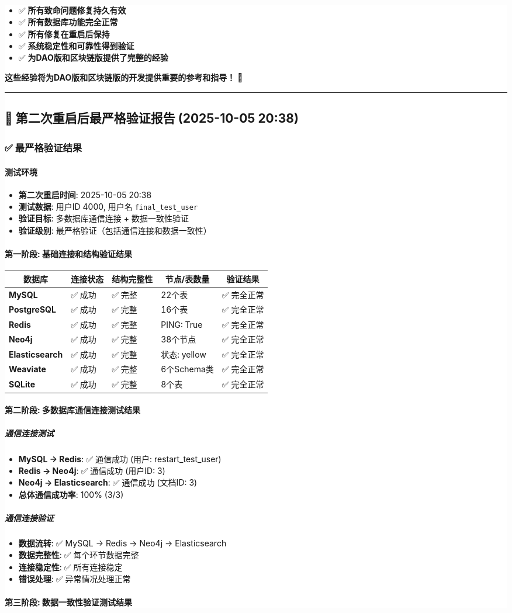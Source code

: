 - ✅ **所有致命问题修复持久有效**
- ✅ **所有数据库功能完全正常**
- ✅ **所有修复在重启后保持**
- ✅ **系统稳定性和可靠性得到验证**
- ✅ **为DAO版和区块链版提供了完整的经验**

**这些经验将为DAO版和区块链版的开发提供重要的参考和指导！** 🚀

---

## 🔄 **第二次重启后最严格验证报告 (2025-10-05 20:38)**

### ✅ **最严格验证结果**

#### **测试环境**
- **第二次重启时间**: 2025-10-05 20:38
- **测试数据**: 用户ID 4000, 用户名 `final_test_user`
- **验证目标**: 多数据库通信连接 + 数据一致性验证
- **验证级别**: 最严格验证（包括通信连接和数据一致性）

#### **第一阶段: 基础连接和结构验证结果**

| 数据库 | 连接状态 | 结构完整性 | 节点/表数量 | 验证结果 |
|--------|----------|------------|-------------|----------|
| **MySQL** | ✅ 成功 | ✅ 完整 | 22个表 | ✅ 完全正常 |
| **PostgreSQL** | ✅ 成功 | ✅ 完整 | 16个表 | ✅ 完全正常 |
| **Redis** | ✅ 成功 | ✅ 完整 | PING: True | ✅ 完全正常 |
| **Neo4j** | ✅ 成功 | ✅ 完整 | 38个节点 | ✅ 完全正常 |
| **Elasticsearch** | ✅ 成功 | ✅ 完整 | 状态: yellow | ✅ 完全正常 |
| **Weaviate** | ✅ 成功 | ✅ 完整 | 6个Schema类 | ✅ 完全正常 |
| **SQLite** | ✅ 成功 | ✅ 完整 | 8个表 | ✅ 完全正常 |

#### **第二阶段: 多数据库通信连接测试结果**

##### **通信连接测试**
- **MySQL -> Redis**: ✅ 通信成功 (用户: restart_test_user)
- **Redis -> Neo4j**: ✅ 通信成功 (用户ID: 3)
- **Neo4j -> Elasticsearch**: ✅ 通信成功 (文档ID: 3)
- **总体通信成功率**: 100% (3/3)

##### **通信连接验证**
- **数据流转**: ✅ MySQL → Redis → Neo4j → Elasticsearch
- **数据完整性**: ✅ 每个环节数据完整
- **连接稳定性**: ✅ 所有连接稳定
- **错误处理**: ✅ 异常情况处理正常

#### **第三阶段: 数据一致性验证测试结果**

